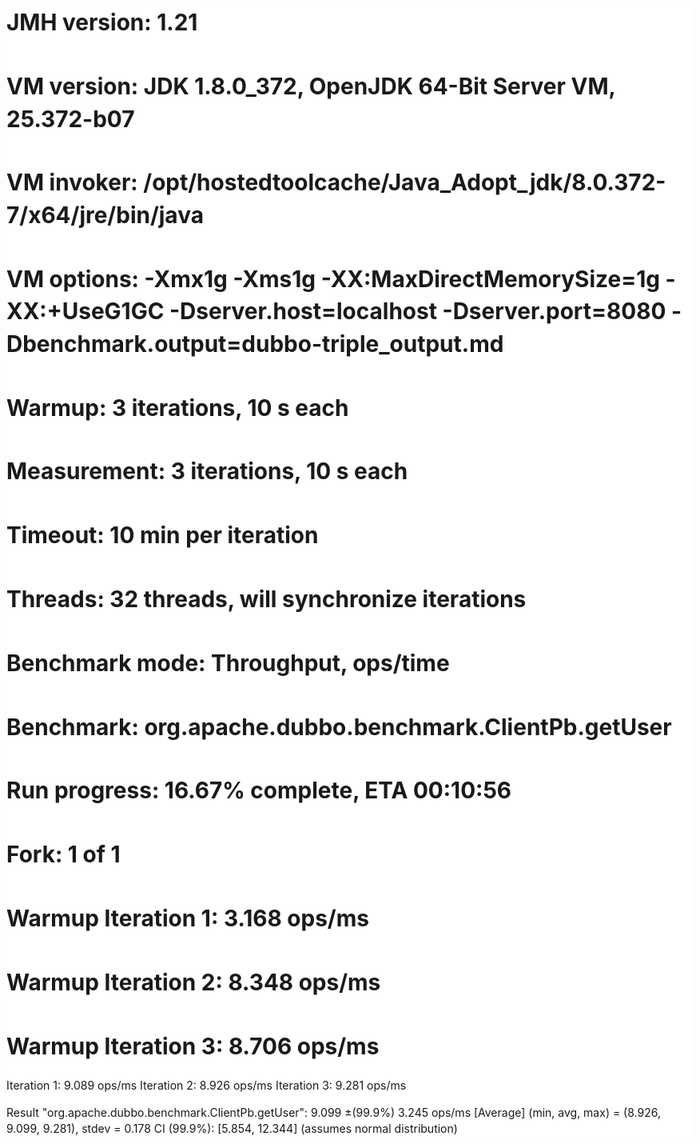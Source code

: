 
# JMH version: 1.21
# VM version: JDK 1.8.0_372, OpenJDK 64-Bit Server VM, 25.372-b07
# VM invoker: /opt/hostedtoolcache/Java_Adopt_jdk/8.0.372-7/x64/jre/bin/java
# VM options: -Xmx1g -Xms1g -XX:MaxDirectMemorySize=1g -XX:+UseG1GC -Dserver.host=localhost -Dserver.port=8080 -Dbenchmark.output=dubbo-triple_output.md
# Warmup: 3 iterations, 10 s each
# Measurement: 3 iterations, 10 s each
# Timeout: 10 min per iteration
# Threads: 32 threads, will synchronize iterations
# Benchmark mode: Throughput, ops/time
# Benchmark: org.apache.dubbo.benchmark.ClientPb.getUser

# Run progress: 16.67% complete, ETA 00:10:56
# Fork: 1 of 1
# Warmup Iteration   1: 3.168 ops/ms
# Warmup Iteration   2: 8.348 ops/ms
# Warmup Iteration   3: 8.706 ops/ms
Iteration   1: 9.089 ops/ms
Iteration   2: 8.926 ops/ms
Iteration   3: 9.281 ops/ms


Result "org.apache.dubbo.benchmark.ClientPb.getUser":
  9.099 ±(99.9%) 3.245 ops/ms [Average]
  (min, avg, max) = (8.926, 9.099, 9.281), stdev = 0.178
  CI (99.9%): [5.854, 12.344] (assumes normal distribution)
